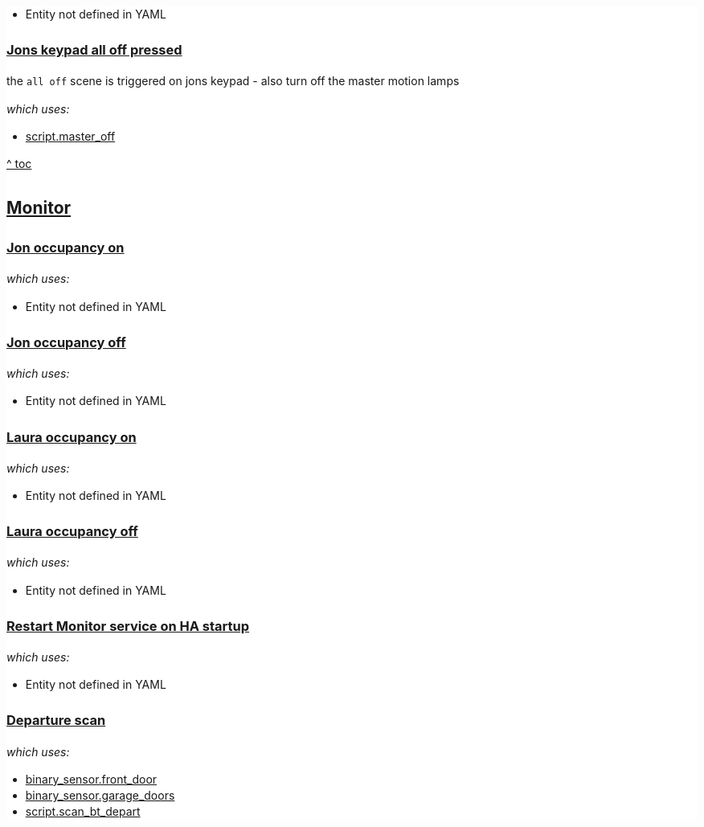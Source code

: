 -   Entity not defined in YAML

### [Jons keypad all off pressed](https://github.com/jongilmore/ha-personal/blob/e9e786007d9756fe7d88c3c3ca76a9f9f4bdd7d4/automation/lutron_scenes.yaml#L197)
  the `all off` scene is triggered on jons keypad - also turn off the master motion lamps

*which uses:*
-   [script.master_off](https://github.com/jongilmore/ha-personal/blob/e9e786007d9756fe7d88c3c3ca76a9f9f4bdd7d4/includes/scripts.yaml#L463)

[^ toc](#automations---table-of-contents)

## [Monitor](https://github.com/jongilmore/ha-personal/blob/e9e786007d9756fe7d88c3c3ca76a9f9f4bdd7d4/automation/monitor.yaml)
### [Jon occupancy on](https://github.com/jongilmore/ha-personal/blob/e9e786007d9756fe7d88c3c3ca76a9f9f4bdd7d4/automation/monitor.yaml#L6)
*which uses:*

-   Entity not defined in YAML

### [Jon occupancy off](https://github.com/jongilmore/ha-personal/blob/e9e786007d9756fe7d88c3c3ca76a9f9f4bdd7d4/automation/monitor.yaml#L18)
*which uses:*

-   Entity not defined in YAML

### [Laura occupancy on](https://github.com/jongilmore/ha-personal/blob/e9e786007d9756fe7d88c3c3ca76a9f9f4bdd7d4/automation/monitor.yaml#L30)
*which uses:*

-   Entity not defined in YAML

### [Laura occupancy off](https://github.com/jongilmore/ha-personal/blob/e9e786007d9756fe7d88c3c3ca76a9f9f4bdd7d4/automation/monitor.yaml#L42)
*which uses:*

-   Entity not defined in YAML

### [Restart Monitor service on HA startup](https://github.com/jongilmore/ha-personal/blob/e9e786007d9756fe7d88c3c3ca76a9f9f4bdd7d4/automation/monitor.yaml#L55)
*which uses:*

-   Entity not defined in YAML

### [Departure scan](https://github.com/jongilmore/ha-personal/blob/e9e786007d9756fe7d88c3c3ca76a9f9f4bdd7d4/automation/monitor.yaml#L134)
*which uses:*
-   [binary_sensor.front_door](https://github.com/jongilmore/ha-personal/blob/e9e786007d9756fe7d88c3c3ca76a9f9f4bdd7d4/includes/binary_sensors.yaml#L158)
-   [binary_sensor.garage_doors](https://github.com/jongilmore/ha-personal/blob/e9e786007d9756fe7d88c3c3ca76a9f9f4bdd7d4/includes/binary_sensors.yaml#L218)
-   [script.scan_bt_depart](https://github.com/jongilmore/ha-personal/blob/e9e786007d9756fe7d88c3c3ca76a9f9f4bdd7d4/includes/scripts.yaml#L425)

